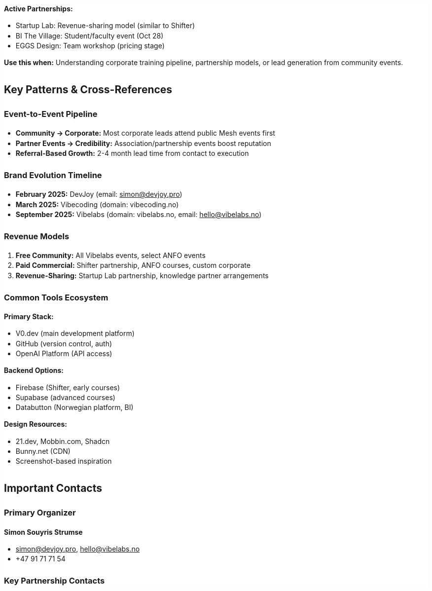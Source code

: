 **Active Partnerships:**
- Startup Lab: Revenue-sharing model (similar to Shifter)
- BI The Village: Student/faculty event (Oct 28)
- EGGS Design: Team workshop (pricing stage)

**Use this when:** Understanding corporate training pipeline, partnership models, or lead generation from community events.

## Key Patterns & Cross-References

### Event-to-Event Pipeline
- **Community → Corporate:** Most corporate leads attend public Mesh events first
- **Partner Events → Credibility:** Association/partnership events boost reputation
- **Referral-Based Growth:** 2-4 month lead time from contact to execution

### Brand Evolution Timeline
- **February 2025:** DevJoy (email: simon@devjoy.pro)
- **March 2025:** Vibecoding (domain: vibecoding.no)
- **September 2025:** Vibelabs (domain: vibelabs.no, email: hello@vibelabs.no)

### Revenue Models
1. **Free Community:** All Vibelabs events, select ANFO events
2. **Paid Commercial:** Shifter partnership, ANFO courses, custom corporate
3. **Revenue-Sharing:** Startup Lab partnership, knowledge partner arrangements

### Common Tools Ecosystem
**Primary Stack:**
- V0.dev (main development platform)
- GitHub (version control, auth)
- OpenAI Platform (API access)

**Backend Options:**
- Firebase (Shifter, early courses)
- Supabase (advanced courses)
- Databutton (Norwegian platform, BI)

**Design Resources:**
- 21.dev, Mobbin.com, Shadcn
- Bunny.net (CDN)
- Screenshot-based inspiration

## Important Contacts

### Primary Organizer
**Simon Souyris Strumse**
- simon@devjoy.pro, hello@vibelabs.no
- +47 91 71 71 54

### Key Partnership Contacts

